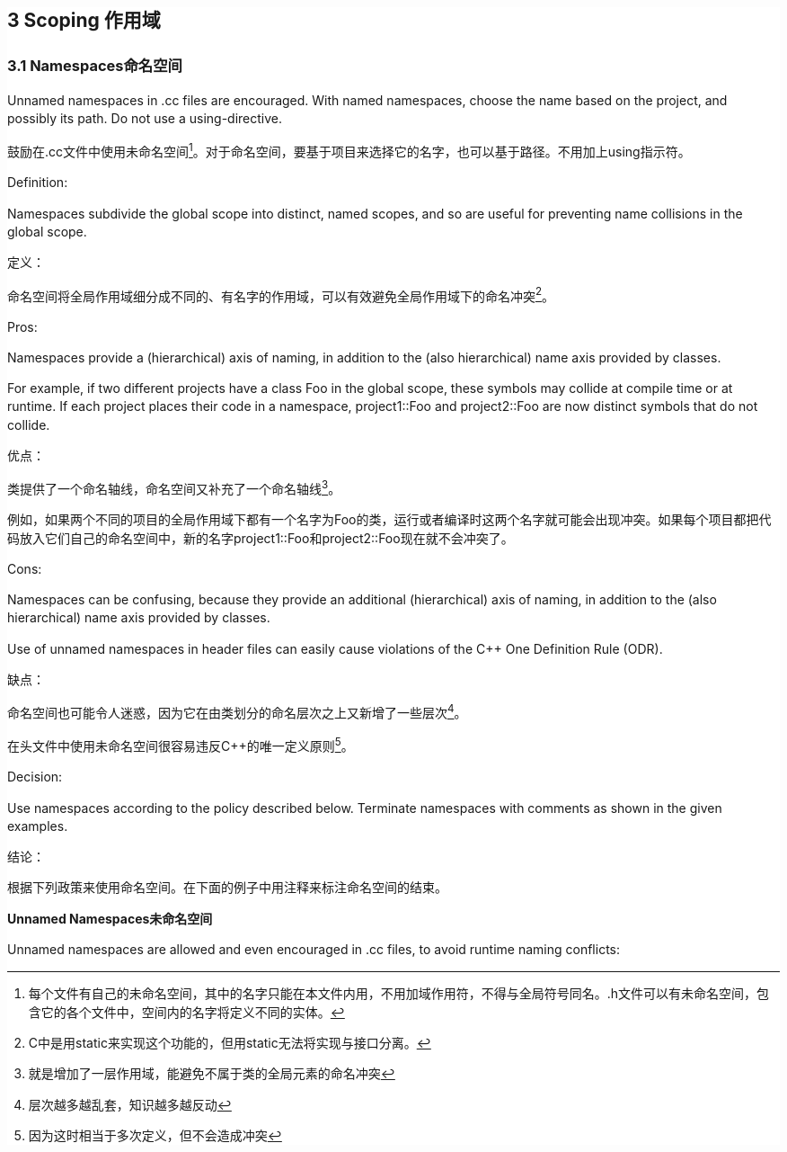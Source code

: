 ## 3 Scoping 作用域

### 3.1 Namespaces命名空间

Unnamed namespaces in .cc files are encouraged. With named namespaces, choose the name based on the project, and possibly its path. Do not use a using-directive.

鼓励在.cc文件中使用未命名空间[^24]。对于命名空间，要基于项目来选择它的名字，也可以基于路径。不用加上using指示符。

Definition:

Namespaces subdivide the global scope into distinct, named scopes, and so are useful for preventing name collisions in the global scope.

定义：

命名空间将全局作用域细分成不同的、有名字的作用域，可以有效避免全局作用域下的命名冲突[^25]。

Pros:

Namespaces provide a (hierarchical) axis of naming, in addition to the (also hierarchical) name axis provided by classes.

For example, if two different projects have a class Foo in the global scope, these symbols may collide at compile time or at runtime. If each project places their code in a namespace, project1::Foo and project2::Foo are now distinct symbols that do not collide.

优点：

类提供了一个命名轴线，命名空间又补充了一个命名轴线[^26]。

例如，如果两个不同的项目的全局作用域下都有一个名字为Foo的类，运行或者编译时这两个名字就可能会出现冲突。如果每个项目都把代码放入它们自己的命名空间中，新的名字project1::Foo和project2::Foo现在就不会冲突了。

Cons:

Namespaces can be confusing, because they provide an additional (hierarchical) axis of naming, in addition to the (also hierarchical) name axis provided by classes.

Use of unnamed namespaces in header files can easily cause violations of the C++ One Definition Rule (ODR).

缺点：

命名空间也可能令人迷惑，因为它在由类划分的命名层次之上又新增了一些层次[^27]。

在头文件中使用未命名空间很容易违反C++的唯一定义原则[^28]。

Decision:

Use namespaces according to the policy described below. Terminate namespaces with comments as shown in the given examples.

结论：

根据下列政策来使用命名空间。在下面的例子中用注释来标注命名空间的结束。

**Unnamed Namespaces未命名空间**

Unnamed namespaces are allowed and even encouraged in .cc files, to avoid runtime naming conflicts:


[^1]: 帮助确定哪些不变量保持为真
[^2]: 会导致重复声明
[^3]: 前向声明是为了降低编译依赖，防止修改一个头文件引发多米诺效应
[^4]: 于是编译时间大大延长
[^5]: 此时的声明形式会很复杂，尤其涉及到依赖的声明时
[^6]: 有重载函数时可能改变匹配的函数
[^7]: 这些改动只需要改变声明，不需要改变实际的调用处代码
[^8]: 用指针代替对象，可能需要进行堆的分配，并且每个操作都要进行间接跳转，可还需要查询虚函数表
[^9]: 不允许访问类的定义的前提下, 我们在一个头文件中能对类 Foo 做哪些操作? 我们可以将数据成员类型声明为 Foo * 或 Foo &. 我们可以将函数参数 / 返回值的类型声明为 Foo (但不能定义实现). 我们可以将静态数据成员的类型声明为 Foo, 因为静态数据成员的定义在类定义之外.
[^10]: .cc文件总是需要#include的，因为需要知道具体实现
[^11]: 将最终代码直接嵌入调用处，不会产生实际的函数和函数调用
[^12]: 省去了函数调用和返回的开销
[^13]: 因为编译器会在所有调用处展开函数的代码
[^14]: 先析构成员，再依次向上调用基类的析构函数
[^15]: 递归调用堆栈的展开并不像循环那么简单, 比如递归层数在编译时可能是未知的, 大多数编译器都不支持内联递归函数
[^16]: 实现与接口分离，首先阅读清晰，其次减少编译次数，最重要的，降低耦合
[^17]: 增加可读性
[^18]: .h中不需要include这个inl.h文件，.cc中需要，这样用起来很方便，编译也简单
[^19]: 模板的定义一般也推荐放到头文件中
[^20]: 尽量减少用此类参数，数组除外
[^21]: 比如头文件中缺少必要的include时，如果.cc文件中恰好include了这个文件，就发现不了错误
[^22]: 包含文件的名称使用 . 和 .. 虽然方便却易混乱, 使用比较完整的项目路径看上去很清晰, 很条理
[^23]: 包含文件的次序除了美观之外, 最重要的是可以减少隐藏依赖, 使每个头文件在 “最需要编译” 的地方编译, 有人提出库文件放在最后,这样出错先是项目内的文件, 头文件都放在对应源文件的最前面, 这一点足以保证内部错误的及时发现了.
[^24]: 每个文件有自己的未命名空间，其中的名字只能在本文件内用，不用加域作用符，不得与全局符号同名。.h文件可以有未命名空间，包含它的各个文件中，空间内的名字将定义不同的实体。
[^25]: C中是用static来实现这个功能的，但用static无法将实现与接口分离。
[^26]: 就是增加了一层作用域，能避免不属于类的全局元素的命名冲突
[^27]: 层次越多越乱套，知识越多越反动
[^28]: 因为这时相当于多次定义，但不会造成冲突
[^29]: 本文件使用的全局符号都放到未命名空间内。
[^30]: 可以将能整合成一个类的各种符号整合起来
[^31]: 违背了唯一定义的原则
[^32]: 一般来说把自己的所有声明和实现都用命名空间包起来
[^33]: 本来命名空间就是为了避免很难定位的命名冲突，如果直接引入一整套名字，很容易就会引进命名冲突
[^34]: 为了避免包含这个.h的.cc文件无意间引入了一个名字造成冲突
[^35]: .h文件要尽量精简，避免无意间影响包含它的文件
[^36]: 此时嵌套类实际上不依赖于接口的实现类，因此可以直接拿出来
[^37]: 也符合最大化封装的原则
[^38]: 接口与实现分离
[^39]: 前面说了只用类的指针的话可以进行前向声明，但这里涉及到了外围类，需要知道外围类的具体布局信息
[^40]: 各种方法的目的是避免命名冲突，减少耦合
[^41]: 内置类型这两种没区别，类必须在声明时初始化，否则会多一次复制的开销
[^42]: 如果不需要在局部作用域外保持变量的值，就在这几个语句中声明+初始化，能避免一些变量使用上的隐蔽的错误
[^43]: 即C中的各种类型，因为类有很多的运行时才确定的东西，对顺序要求很高
[^44]: 可以确定构造和析构的顺序了
[^45]: 智能指针也是类的对象
